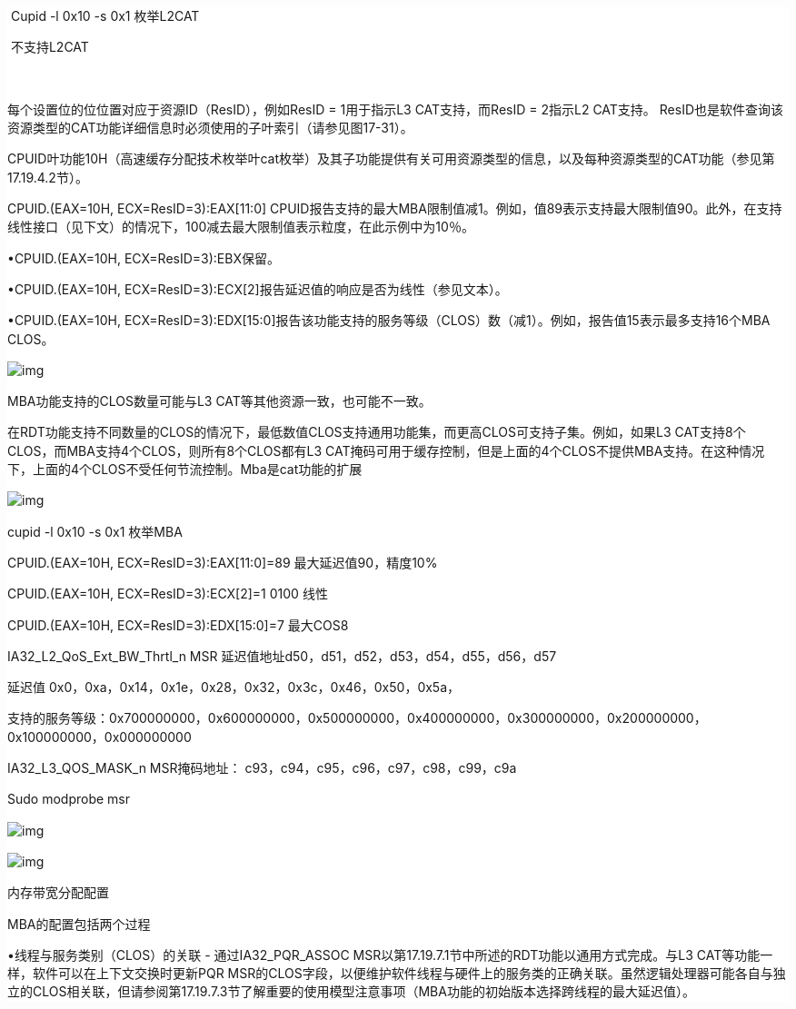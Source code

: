 ​	Cupid -l 0x10 -s 0x1 枚举L2CAT

​		不支持L2CAT

​	

每个设置位的位位置对应于资源ID（ResID），例如ResID = 1用于指示L3 CAT支持，而ResID = 2指示L2 CAT支持。 ResID也是软件查询该资源类型的CAT功能详细信息时必须使用的子叶索引（请参见图17-31）。

CPUID叶功能10H（高速缓存分配技术枚举叶cat枚举）及其子功能提供有关可用资源类型的信息，以及每种资源类型的CAT功能（参见第17.19.4.2节）。

 

CPUID.(EAX=10H, ECX=ResID=3):EAX[11:0] CPUID报告支持的最大MBA限制值减1。例如，值89表示支持最大限制值90。此外，在支持线性接口（见下文）的情况下，100减去最大限制值表示粒度，在此示例中为10％。

•CPUID.(EAX=10H, ECX=ResID=3):EBX保留。

•CPUID.(EAX=10H, ECX=ResID=3):ECX[2]报告延迟值的响应是否为线性（参见文本）。

•CPUID.(EAX=10H, ECX=ResID=3):EDX[15:0]报告该功能支持的服务等级（CLOS）数（减1）。例如，报告值15表示最多支持16个MBA CLOS。

![img](https://cdn.jsdelivr.net/gh/wsm6636/pic/202302201602445.jpg) 

MBA功能支持的CLOS数量可能与L3 CAT等其他资源一致，也可能不一致。

在RDT功能支持不同数量的CLOS的情况下，最低数值CLOS支持通用功能集，而更高CLOS可支持子集。例如，如果L3 CAT支持8个CLOS，而MBA支持4个CLOS，则所有8个CLOS都有L3 CAT掩码可用于缓存控制，但是上面的4个CLOS不提供MBA支持。在这种情况下，上面的4个CLOS不受任何节流控制。Mba是cat功能的扩展

![img](C:/Users/wsf/AppData/Local/Temp/ksohtml24828/wps19.jpg) 

cupid -l 0x10 -s 0x1 枚举MBA

CPUID.(EAX=10H, ECX=ResID=3):EAX[11:0]=89		最大延迟值90，精度10%

CPUID.(EAX=10H, ECX=ResID=3):ECX[2]=1	0100	线性

CPUID.(EAX=10H, ECX=ResID=3):EDX[15:0]=7		最大COS8

IA32_L2_QoS_Ext_BW_Thrtl_n MSR		延迟值地址d50，d51，d52，d53，d54，d55，d56，d57

延迟值	0x0，0xa，0x14，0x1e，0x28，0x32，0x3c，0x46，0x50，0x5a，

支持的服务等级：0x700000000，0x600000000，0x500000000，0x400000000，0x300000000，0x200000000，0x100000000，0x000000000

IA32_L3_QOS_MASK_n MSR掩码地址： c93，c94，c95，c96，c97，c98，c99，c9a

Sudo modprobe msr

![img](https://cdn.jsdelivr.net/gh/wsm6636/pic/202302201602685.jpg) 

![img](https://cdn.jsdelivr.net/gh/wsm6636/pic/202302201602884.jpg) 

 

内存带宽分配配置

MBA的配置包括两个过程

•线程与服务类别（CLOS）的关联 - 通过IA32_PQR_ASSOC MSR以第17.19.7.1节中所述的RDT功能以通用方式完成。与L3 CAT等功能一样，软件可以在上下文交换时更新PQR MSR的CLOS字段，以便维护软件线程与硬件上的服务类的正确关联。虽然逻辑处理器可能各自与独立的CLOS相关联，但请参阅第17.19.7.3节了解重要的使用模型注意事项（MBA功能的初始版本选择跨线程的最大延迟值）。
